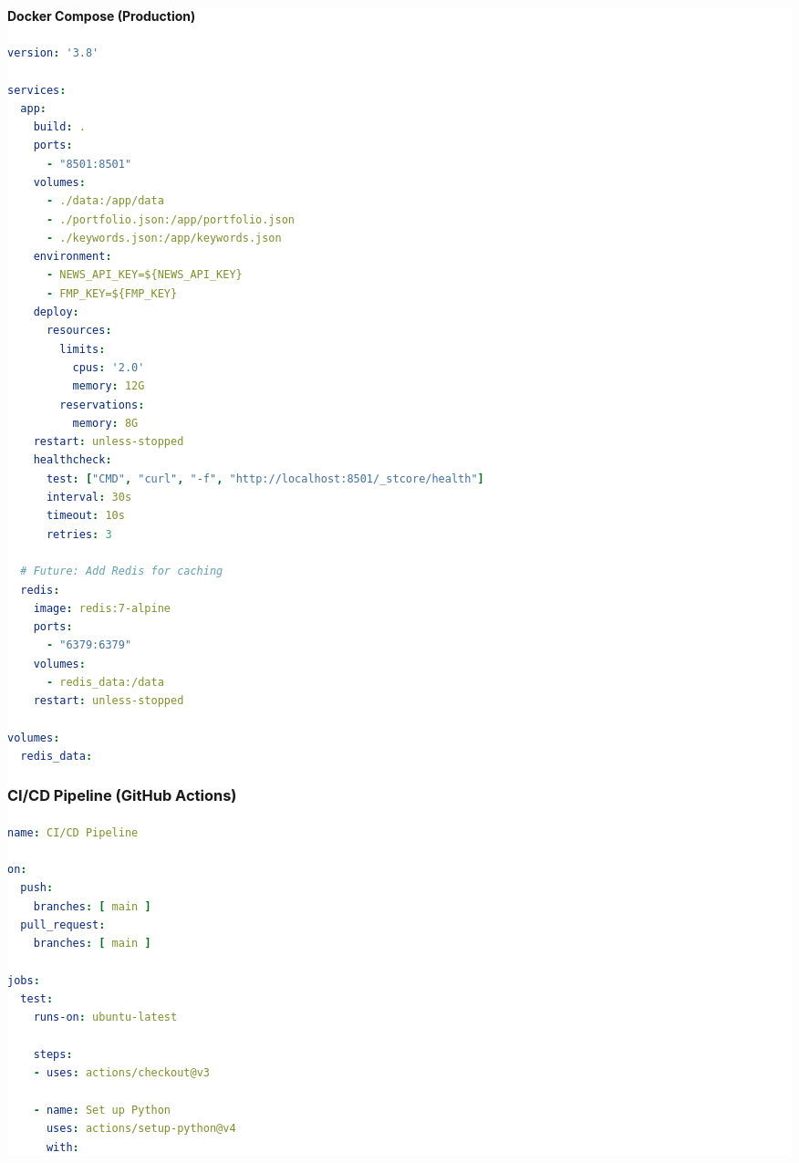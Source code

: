 #### Docker Compose (Production)
```yaml
version: '3.8'

services:
  app:
    build: .
    ports:
      - "8501:8501"
    volumes:
      - ./data:/app/data
      - ./portfolio.json:/app/portfolio.json
      - ./keywords.json:/app/keywords.json
    environment:
      - NEWS_API_KEY=${NEWS_API_KEY}
      - FMP_KEY=${FMP_KEY}
    deploy:
      resources:
        limits:
          cpus: '2.0'
          memory: 12G
        reservations:
          memory: 8G
    restart: unless-stopped
    healthcheck:
      test: ["CMD", "curl", "-f", "http://localhost:8501/_stcore/health"]
      interval: 30s
      timeout: 10s
      retries: 3

  # Future: Add Redis for caching
  redis:
    image: redis:7-alpine
    ports:
      - "6379:6379"
    volumes:
      - redis_data:/data
    restart: unless-stopped

volumes:
  redis_data:
```

### CI/CD Pipeline (GitHub Actions)

```yaml
name: CI/CD Pipeline

on:
  push:
    branches: [ main ]
  pull_request:
    branches: [ main ]

jobs:
  test:
    runs-on: ubuntu-latest
    
    steps:
    - uses: actions/checkout@v3
    
    - name: Set up Python
      uses: actions/setup-python@v4
      with:
```